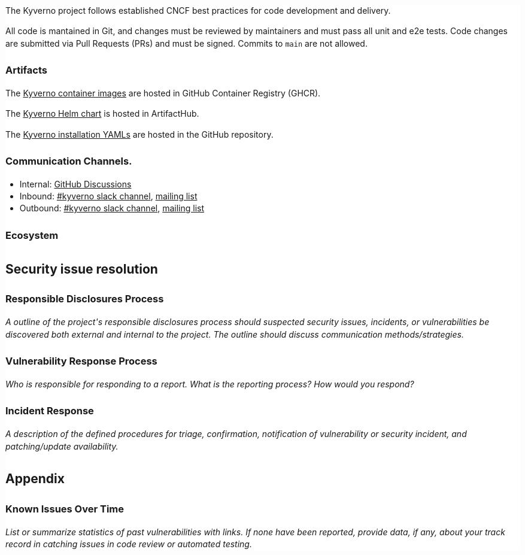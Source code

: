 The Kyverno project follows established CNCF best practices for code development and delivery.

All code is mantained in Git, and changes must be reviewed by maintainers and must pass all unit and e2e tests. Code changes are submitted via Pull Requests (PRs) and must be signed. Commits to `main` are not allowed.

### Artifacts

The [Kyverno container images](https://github.com/orgs/kyverno/packages) are hosted in GitHub Container Registry (GHCR).

The [Kyverno Helm chart](https://artifacthub.io/packages/helm/kyverno/kyverno) is hosted in ArtifactHub.

The [Kyverno installation YAMLs](https://github.com/kyverno/kyverno/blob/main/definitions/install.yaml) are hosted in the GitHub repository.

### Communication Channels. 

  * Internal: [GitHub Discussions](https://github.com/kyverno/kyverno/discussions)
  * Inbound: [#kyverno slack channel](https://kubernetes.slack.com/archives/CLGR9BJU9), [mailing list](https://groups.google.com/g/kyverno)
  * Outbound: [#kyverno slack channel](https://kubernetes.slack.com/archives/CLGR9BJU9), [mailing list](https://groups.google.com/g/kyverno)

### Ecosystem

## Security issue resolution

### Responsible Disclosures Process

*A outline of the project's responsible disclosures process should suspected security issues, incidents, or
vulnerabilities be discovered both external and internal to the project. The outline should discuss communication methods/strategies.*

### Vulnerability Response Process

*Who is responsible for responding to a report. What is the reporting process? How would you respond?*

### Incident Response 

*A description of the defined procedures for triage, confirmation, notification of vulnerability or security incident, and patching/update availability.*

## Appendix

### Known Issues Over Time

*List or summarize statistics of past vulnerabilities with links. If none have been reported, provide data, if any, about your track record in catching issues in code review or automated testing.*

